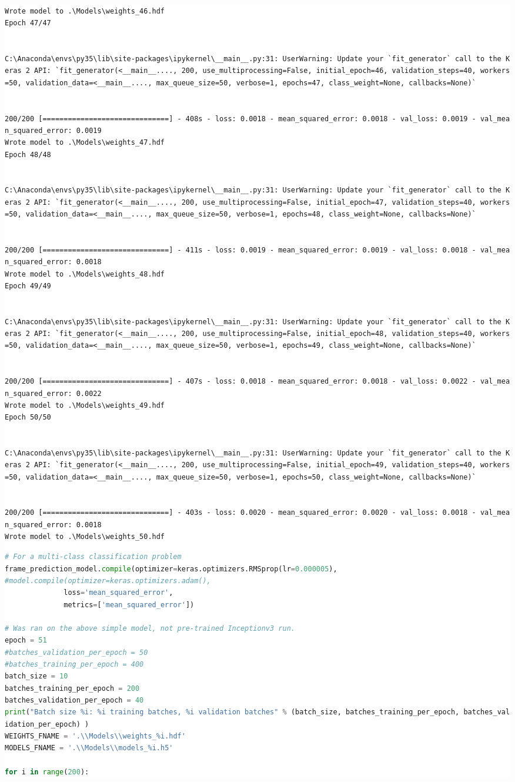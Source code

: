 
    Wrote model to .\Models\weights_46.hdf
    Epoch 47/47
    

    C:\Anaconda\envs\py35\lib\site-packages\ipykernel\__main__.py:31: UserWarning: Update your `fit_generator` call to the Keras 2 API: `fit_generator(<__main__...., 200, use_multiprocessing=False, initial_epoch=46, validation_steps=40, workers=50, validation_data=<__main__...., max_queue_size=50, verbose=1, epochs=47, class_weight=None, callbacks=None)`
    

    200/200 [==============================] - 408s - loss: 0.0018 - mean_squared_error: 0.0018 - val_loss: 0.0019 - val_mean_squared_error: 0.0019
    Wrote model to .\Models\weights_47.hdf
    Epoch 48/48
    

    C:\Anaconda\envs\py35\lib\site-packages\ipykernel\__main__.py:31: UserWarning: Update your `fit_generator` call to the Keras 2 API: `fit_generator(<__main__...., 200, use_multiprocessing=False, initial_epoch=47, validation_steps=40, workers=50, validation_data=<__main__...., max_queue_size=50, verbose=1, epochs=48, class_weight=None, callbacks=None)`
    

    200/200 [==============================] - 411s - loss: 0.0019 - mean_squared_error: 0.0019 - val_loss: 0.0018 - val_mean_squared_error: 0.0018
    Wrote model to .\Models\weights_48.hdf
    Epoch 49/49
    

    C:\Anaconda\envs\py35\lib\site-packages\ipykernel\__main__.py:31: UserWarning: Update your `fit_generator` call to the Keras 2 API: `fit_generator(<__main__...., 200, use_multiprocessing=False, initial_epoch=48, validation_steps=40, workers=50, validation_data=<__main__...., max_queue_size=50, verbose=1, epochs=49, class_weight=None, callbacks=None)`
    

    200/200 [==============================] - 407s - loss: 0.0018 - mean_squared_error: 0.0018 - val_loss: 0.0022 - val_mean_squared_error: 0.0022
    Wrote model to .\Models\weights_49.hdf
    Epoch 50/50
    

    C:\Anaconda\envs\py35\lib\site-packages\ipykernel\__main__.py:31: UserWarning: Update your `fit_generator` call to the Keras 2 API: `fit_generator(<__main__...., 200, use_multiprocessing=False, initial_epoch=49, validation_steps=40, workers=50, validation_data=<__main__...., max_queue_size=50, verbose=1, epochs=50, class_weight=None, callbacks=None)`
    

    200/200 [==============================] - 403s - loss: 0.0020 - mean_squared_error: 0.0020 - val_loss: 0.0018 - val_mean_squared_error: 0.0018
    Wrote model to .\Models\weights_50.hdf
    


```python
# For a multi-class classification problem
frame_prediction_model.compile(optimizer=keras.optimizers.RMSprop(lr=0.000005),
#model.compile(optimizer=keras.optimizers.adam(),
              loss='mean_squared_error',
              metrics=['mean_squared_error'])

# Was ran on the above simple model, not pre-trained Inceptionv3 run.
epoch = 51
#batches_validation_per_epoch = 50
#batches_training_per_epoch = 400
batch_size = 10
batches_training_per_epoch = 200
batches_validation_per_epoch = 40
print("Batch size %i: %i training batches, %i validation batches" % (batch_size, batches_training_per_epoch, batches_validation_per_epoch) )
WEIGHTS_FNAME = '.\\Models\\weights_%i.hdf'
MODELS_FNAME = '.\\Models\\models_%i.h5'

for i in range(200):
```
